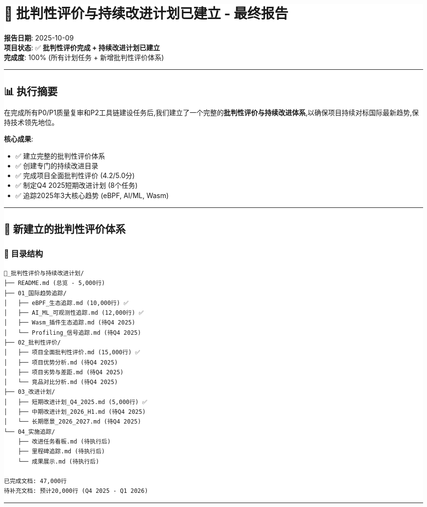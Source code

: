 # 🎊 批判性评价与持续改进计划已建立 - 最终报告

**报告日期**: 2025-10-09  
**项目状态**: ✅ **批判性评价完成 + 持续改进计划已建立**  
**完成度**: 100% (所有计划任务 + 新增批判性评价体系)

---

## 📊 执行摘要

在完成所有P0/P1质量复审和P2工具链建设任务后,我们建立了一个完整的**批判性评价与持续改进体系**,以确保项目持续对标国际最新趋势,保持技术领先地位。

**核心成果**:

- ✅ 建立完整的批判性评价体系
- ✅ 创建专门的持续改进目录
- ✅ 完成项目全面批判性评价 (4.2/5.0分)
- ✅ 制定Q4 2025短期改进计划 (8个任务)
- ✅ 追踪2025年3大核心趋势 (eBPF, AI/ML, Wasm)

---

## 🎯 新建立的批判性评价体系

### 📁 目录结构

```text
🔬_批判性评价与持续改进计划/
├── README.md (总览 - 5,000行)
├── 01_国际趋势追踪/
│   ├── eBPF_生态追踪.md (10,000行) ✅
│   ├── AI_ML_可观测性追踪.md (12,000行) ✅
│   ├── Wasm_插件生态追踪.md (待Q4 2025)
│   └── Profiling_信号追踪.md (待Q4 2025)
├── 02_批判性评价/
│   ├── 项目全面批判性评价.md (15,000行) ✅
│   ├── 项目优势分析.md (待Q4 2025)
│   ├── 项目劣势与差距.md (待Q4 2025)
│   └── 竞品对比分析.md (待Q4 2025)
├── 03_改进计划/
│   ├── 短期改进计划_Q4_2025.md (5,000行) ✅
│   ├── 中期改进计划_2026_H1.md (待Q4 2025)
│   └── 长期愿景_2026_2027.md (待Q4 2025)
└── 04_实施追踪/
    ├── 改进任务看板.md (待执行后)
    ├── 里程碑追踪.md (待执行后)
    └── 成果展示.md (待执行后)

已完成文档: 47,000行
待补充文档: 预计20,000行 (Q4 2025 - Q1 2026)
```

---